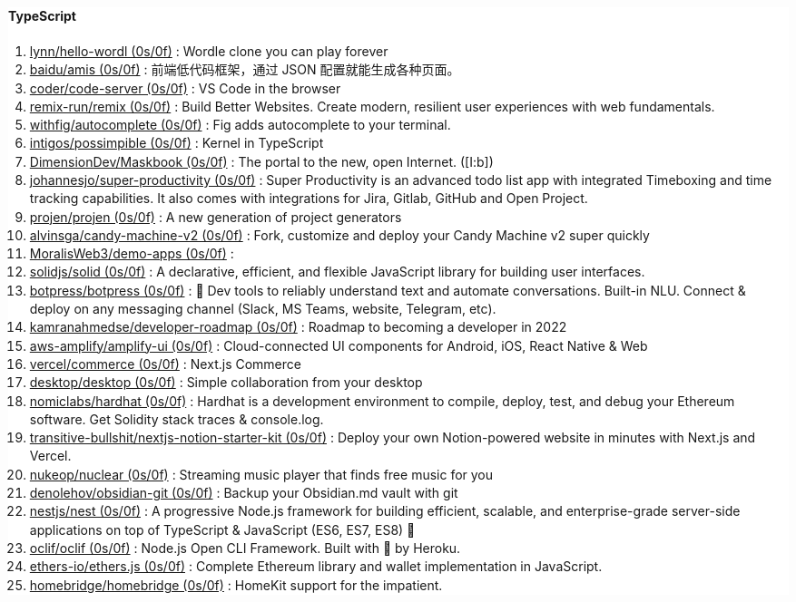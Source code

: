 #### TypeScript
1. [lynn/hello-wordl (0s/0f)](https://github.com/lynn/hello-wordl) : Wordle clone you can play forever
2. [baidu/amis (0s/0f)](https://github.com/baidu/amis) : 前端低代码框架，通过 JSON 配置就能生成各种页面。
3. [coder/code-server (0s/0f)](https://github.com/coder/code-server) : VS Code in the browser
4. [remix-run/remix (0s/0f)](https://github.com/remix-run/remix) : Build Better Websites. Create modern, resilient user experiences with web fundamentals.
5. [withfig/autocomplete (0s/0f)](https://github.com/withfig/autocomplete) : Fig adds autocomplete to your terminal.
6. [intigos/possimpible (0s/0f)](https://github.com/intigos/possimpible) : Kernel in TypeScript
7. [DimensionDev/Maskbook (0s/0f)](https://github.com/DimensionDev/Maskbook) : The portal to the new, open Internet. ([I:b])
8. [johannesjo/super-productivity (0s/0f)](https://github.com/johannesjo/super-productivity) : Super Productivity is an advanced todo list app with integrated Timeboxing and time tracking capabilities. It also comes with integrations for Jira, Gitlab, GitHub and Open Project.
9. [projen/projen (0s/0f)](https://github.com/projen/projen) : A new generation of project generators
10. [alvinsga/candy-machine-v2 (0s/0f)](https://github.com/alvinsga/candy-machine-v2) : Fork, customize and deploy your Candy Machine v2 super quickly
11. [MoralisWeb3/demo-apps (0s/0f)](https://github.com/MoralisWeb3/demo-apps) : 
12. [solidjs/solid (0s/0f)](https://github.com/solidjs/solid) : A declarative, efficient, and flexible JavaScript library for building user interfaces.
13. [botpress/botpress (0s/0f)](https://github.com/botpress/botpress) : 🤖 Dev tools to reliably understand text and automate conversations. Built-in NLU. Connect & deploy on any messaging channel (Slack, MS Teams, website, Telegram, etc).
14. [kamranahmedse/developer-roadmap (0s/0f)](https://github.com/kamranahmedse/developer-roadmap) : Roadmap to becoming a developer in 2022
15. [aws-amplify/amplify-ui (0s/0f)](https://github.com/aws-amplify/amplify-ui) : Cloud-connected UI components for Android, iOS, React Native & Web
16. [vercel/commerce (0s/0f)](https://github.com/vercel/commerce) : Next.js Commerce
17. [desktop/desktop (0s/0f)](https://github.com/desktop/desktop) : Simple collaboration from your desktop
18. [nomiclabs/hardhat (0s/0f)](https://github.com/nomiclabs/hardhat) : Hardhat is a development environment to compile, deploy, test, and debug your Ethereum software. Get Solidity stack traces & console.log.
19. [transitive-bullshit/nextjs-notion-starter-kit (0s/0f)](https://github.com/transitive-bullshit/nextjs-notion-starter-kit) : Deploy your own Notion-powered website in minutes with Next.js and Vercel.
20. [nukeop/nuclear (0s/0f)](https://github.com/nukeop/nuclear) : Streaming music player that finds free music for you
21. [denolehov/obsidian-git (0s/0f)](https://github.com/denolehov/obsidian-git) : Backup your Obsidian.md vault with git
22. [nestjs/nest (0s/0f)](https://github.com/nestjs/nest) : A progressive Node.js framework for building efficient, scalable, and enterprise-grade server-side applications on top of TypeScript & JavaScript (ES6, ES7, ES8) 🚀
23. [oclif/oclif (0s/0f)](https://github.com/oclif/oclif) : Node.js Open CLI Framework. Built with 💜 by Heroku.
24. [ethers-io/ethers.js (0s/0f)](https://github.com/ethers-io/ethers.js) : Complete Ethereum library and wallet implementation in JavaScript.
25. [homebridge/homebridge (0s/0f)](https://github.com/homebridge/homebridge) : HomeKit support for the impatient.
